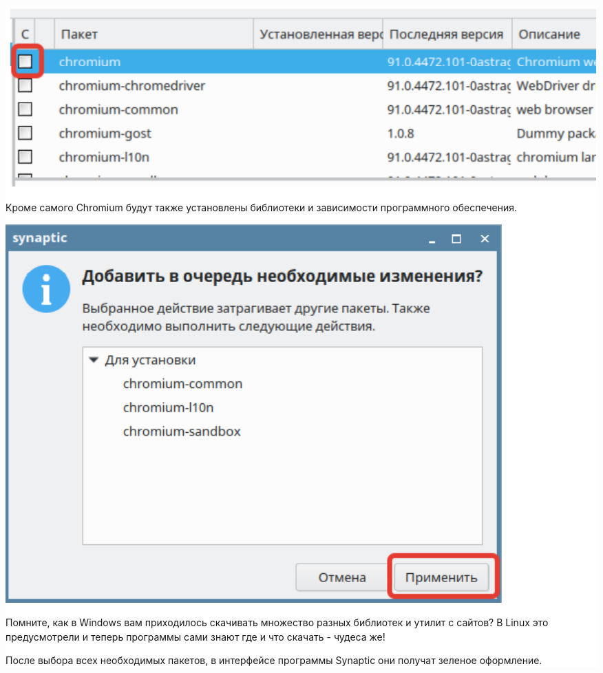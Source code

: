 ![Картинка](./Photo33.png)

Кроме самого Chromium будут также установлены библиотеки и зависимости программного обеспечения.

![Картинка](./Photo34.png)

Помните, как в Windows вам приходилось скачивать множество разных библиотек и утилит с сайтов?
В Linux это предусмотрели и теперь программы сами знают где и что скачать - чудеса же!

После выбора всех необходимых пакетов, в интерфейсе программы Synaptic они получат зеленое оформление.
